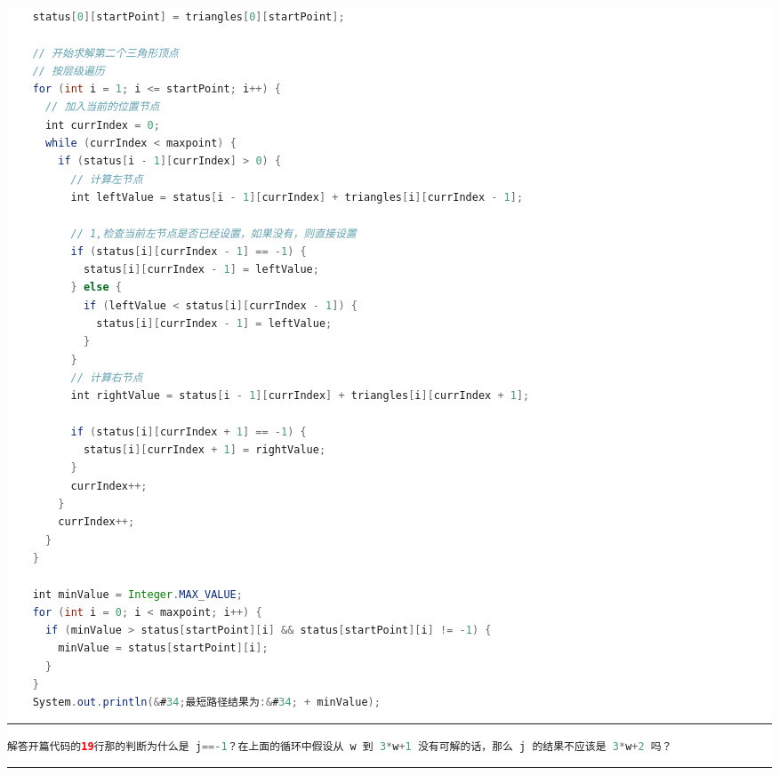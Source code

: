  ```java 
    status[0][startPoint] = triangles[0][startPoint];

    // 开始求解第二个三角形顶点
    // 按层级遍历
    for (int i = 1; i <= startPoint; i++) {
      // 加入当前的位置节点
      int currIndex = 0;
      while (currIndex < maxpoint) {
        if (status[i - 1][currIndex] > 0) {
          // 计算左节点
          int leftValue = status[i - 1][currIndex] + triangles[i][currIndex - 1];

          // 1,检查当前左节点是否已经设置，如果没有，则直接设置
          if (status[i][currIndex - 1] == -1) {
            status[i][currIndex - 1] = leftValue;
          } else {
            if (leftValue < status[i][currIndex - 1]) {
              status[i][currIndex - 1] = leftValue;
            }
          }
          // 计算右节点
          int rightValue = status[i - 1][currIndex] + triangles[i][currIndex + 1];

          if (status[i][currIndex + 1] == -1) {
            status[i][currIndex + 1] = rightValue;
          }
          currIndex++;
        }
        currIndex++;
      }
    }

    int minValue = Integer.MAX_VALUE;
    for (int i = 0; i < maxpoint; i++) {
      if (minValue > status[startPoint][i] && status[startPoint][i] != -1) {
        minValue = status[startPoint][i];
      }
    }
    System.out.println(&#34;最短路径结果为:&#34; + minValue);


```

 ----- 
<a style='font-size:1.5em;font-weight:bold'></a> 


 ```java 
解答开篇代码的19行那的判断为什么是 j==-1？在上面的循环中假设从 w 到 3*w+1 没有可解的话，那么 j 的结果不应该是 3*w+2 吗？
```

 ----- 
<a style='font-size:1.5em;font-weight:bold'></a> 
